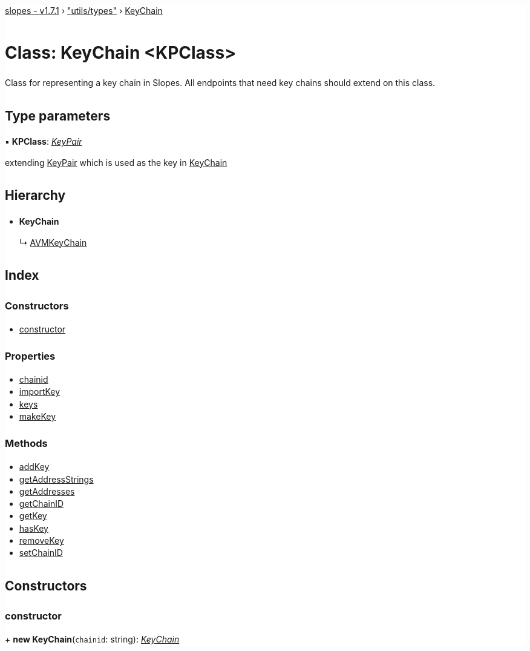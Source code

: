 [slopes - v1.7.1](../README.md) › ["utils/types"](../modules/_utils_types_.md) › [KeyChain](_utils_types_.keychain.md)

# Class: KeyChain <**KPClass**>

Class for representing a key chain in Slopes.
All endpoints that need key chains should extend on this class.

## Type parameters

▪ **KPClass**: *[KeyPair](_utils_types_.keypair.md)*

extending [KeyPair](_utils_types_.keypair.md) which is used as the key in [KeyChain](_utils_types_.keychain.md)

## Hierarchy

* **KeyChain**

  ↳ [AVMKeyChain](_apis_avm_keychain_.avmkeychain.md)

## Index

### Constructors

* [constructor](_utils_types_.keychain.md#constructor)

### Properties

* [chainid](_utils_types_.keychain.md#protected-chainid)
* [importKey](_utils_types_.keychain.md#importkey)
* [keys](_utils_types_.keychain.md#protected-keys)
* [makeKey](_utils_types_.keychain.md#makekey)

### Methods

* [addKey](_utils_types_.keychain.md#addkey)
* [getAddressStrings](_utils_types_.keychain.md#getaddressstrings)
* [getAddresses](_utils_types_.keychain.md#getaddresses)
* [getChainID](_utils_types_.keychain.md#getchainid)
* [getKey](_utils_types_.keychain.md#getkey)
* [hasKey](_utils_types_.keychain.md#haskey)
* [removeKey](_utils_types_.keychain.md#removekey)
* [setChainID](_utils_types_.keychain.md#setchainid)

## Constructors

###  constructor

\+ **new KeyChain**(`chainid`: string): *[KeyChain](_utils_types_.keychain.md)*
